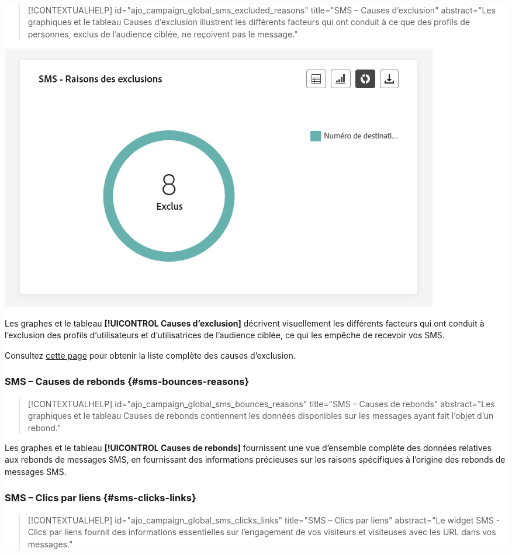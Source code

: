>[!CONTEXTUALHELP]
>id="ajo_campaign_global_sms_excluded_reasons"
>title="SMS – Causes d’exclusion"
>abstract="Les graphiques et le tableau Causes d’exclusion illustrent les différents facteurs qui ont conduit à ce que des profils de personnes, exclus de l’audience ciblée, ne reçoivent pas le message."

![](assets/campaign_sms_excluded.png)

Les graphes et le tableau **[!UICONTROL Causes d’exclusion]** décrivent visuellement les différents facteurs qui ont conduit à l’exclusion des profils d’utilisateurs et d’utilisatrices de l’audience ciblée, ce qui les empêche de recevoir vos SMS.

Consultez [cette page](exclusion-list.md) pour obtenir la liste complète des causes d’exclusion.

### SMS – Causes de rebonds {#sms-bounces-reasons}

>[!CONTEXTUALHELP]
>id="ajo_campaign_global_sms_bounces_reasons"
>title="SMS – Causes de rebonds"
>abstract="Les graphiques et le tableau Causes de rebonds contiennent les données disponibles sur les messages ayant fait l’objet d’un rebond."

Les graphes et le tableau **[!UICONTROL Causes de rebonds]** fournissent une vue d’ensemble complète des données relatives aux rebonds de messages SMS, en fournissant des informations précieuses sur les raisons spécifiques à l’origine des rebonds de messages SMS.

### SMS – Clics par liens {#sms-clicks-links}

>[!CONTEXTUALHELP]
>id="ajo_campaign_global_sms_clicks_links"
>title="SMS – Clics par liens"
>abstract="Le widget SMS - Clics par liens fournit des informations essentielles sur l’engagement de vos visiteurs et visiteuses avec les URL dans vos messages."
